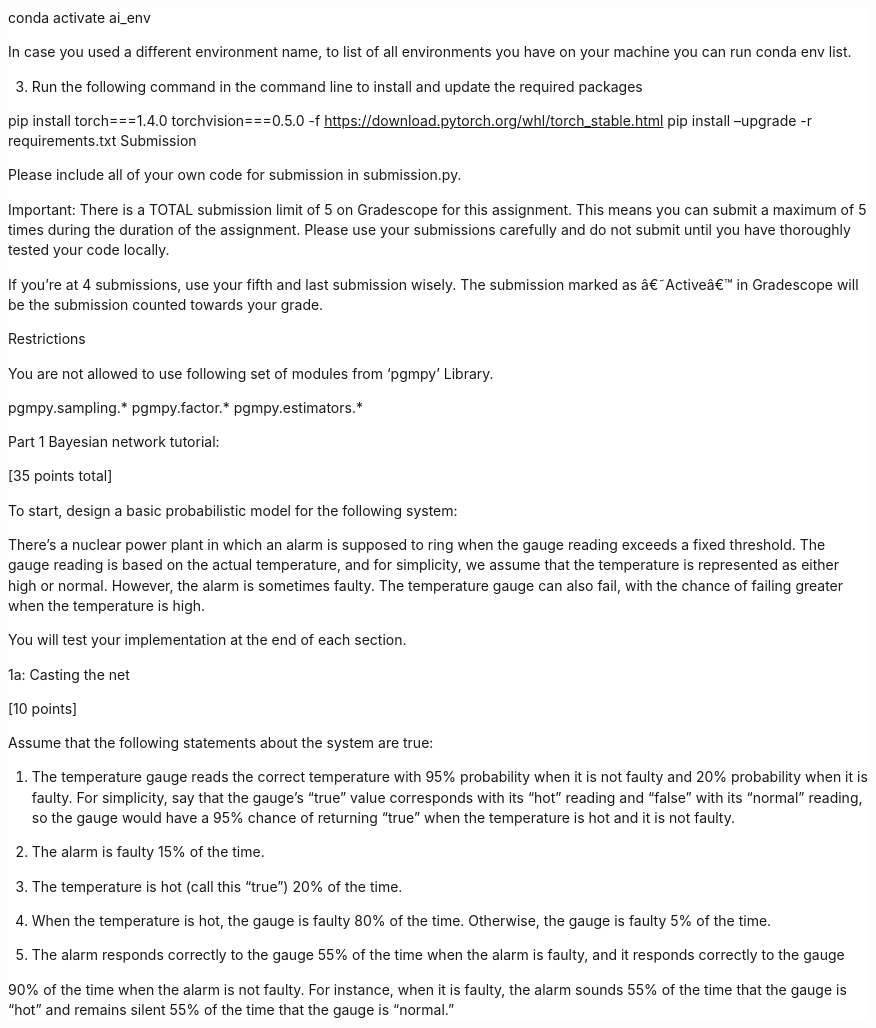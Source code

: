 conda activate ai_env

In case you used a different environment name, to list of all environments you have on your machine you can run conda env list.

3. Run the following command in the command line to install and update the required packages

pip install torch===1.4.0 torchvision===0.5.0 -f https://download.pytorch.org/whl/torch_stable.html pip install –upgrade -r requirements.txt Submission

Please include all of your own code for submission in submission.py.

Important: There is a TOTAL submission limit of 5 on Gradescope for this assignment. This means you can submit a maximum of 5 times during the duration of the assignment. Please use your submissions carefully and do not submit until you have thoroughly tested your code locally.

If you’re at 4 submissions, use your fifth and last submission wisely. The submission marked as â€˜Activeâ€™ in Gradescope will be the submission counted towards your grade.

Restrictions

You are not allowed to use following set of modules from ‘pgmpy’ Library.

pgmpy.sampling.* pgmpy.factor.* pgmpy.estimators.*

Part 1 Bayesian network tutorial:

[35 points total]

To start, design a basic probabilistic model for the following system:

There’s a nuclear power plant in which an alarm is supposed to ring when the gauge reading exceeds a fixed threshold. The gauge reading is based on the actual temperature, and for simplicity, we assume that the temperature is represented as either high or normal. However, the alarm is sometimes faulty. The temperature gauge can also fail, with the chance of failing greater when the temperature is high.

You will test your implementation at the end of each section.

1a: Casting the net

[10 points]

Assume that the following statements about the system are true:

1. The temperature gauge reads the correct temperature with 95% probability when it is not faulty and 20% probability when it is faulty. For simplicity, say that the gauge’s “true” value corresponds with its “hot” reading and “false” with its “normal” reading, so the gauge would have a 95% chance of returning “true” when the temperature is hot and it is not faulty.

2. The alarm is faulty 15% of the time.

3. The temperature is hot (call this “true”) 20% of the time.

4. When the temperature is hot, the gauge is faulty 80% of the time. Otherwise, the gauge is faulty 5% of the time.

5. The alarm responds correctly to the gauge 55% of the time when the alarm is faulty, and it responds correctly to the gauge

90% of the time when the alarm is not faulty. For instance, when it is faulty, the alarm sounds 55% of the time that the gauge is “hot” and remains silent 55% of the time that the gauge is “normal.”
